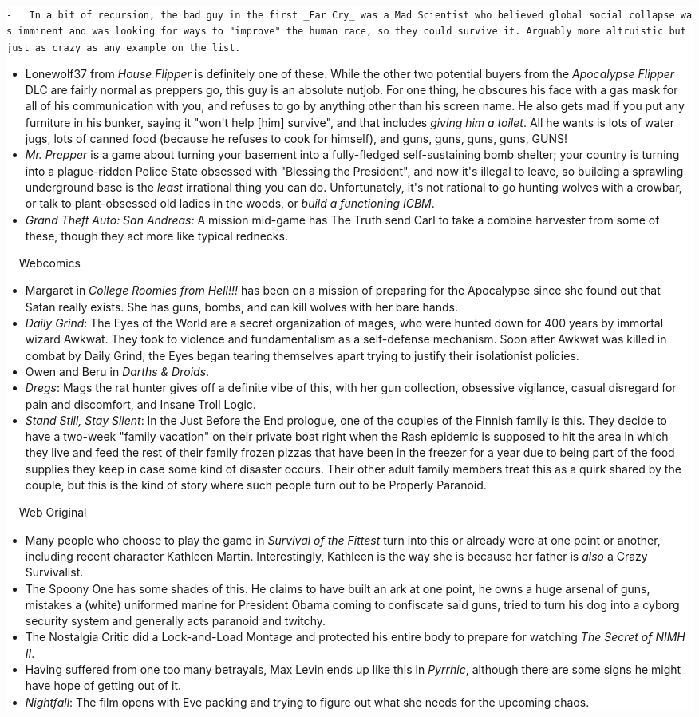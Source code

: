     -   In a bit of recursion, the bad guy in the first _Far Cry_ was a Mad Scientist who believed global social collapse was imminent and was looking for ways to "improve" the human race, so they could survive it. Arguably more altruistic but just as crazy as any example on the list.
-   Lonewolf37 from _House Flipper_ is definitely one of these. While the other two potential buyers from the _Apocalypse Flipper_ DLC are fairly normal as preppers go, this guy is an absolute nutjob. For one thing, he obscures his face with a gas mask for all of his communication with you, and refuses to go by anything other than his screen name. He also gets mad if you put any furniture in his bunker, saying it "won't help \[him\] survive", and that includes _giving him a toilet_. All he wants is lots of water jugs, lots of canned food (because he refuses to cook for himself), and guns, guns, guns, guns, GUNS!
-   _Mr. Prepper_ is a game about turning your basement into a fully-fledged self-sustaining bomb shelter; your country is turning into a plague-ridden Police State obsessed with "Blessing the President", and now it's illegal to leave, so building a sprawling underground base is the _least_ irrational thing you can do. Unfortunately, it's not rational to go hunting wolves with a crowbar, or talk to plant-obsessed old ladies in the woods, or _build a functioning ICBM_.
-   _Grand Theft Auto: San Andreas:_ A mission mid-game has The Truth send Carl to take a combine harvester from some of these, though they act more like typical rednecks.

    Webcomics 

-   Margaret in _College Roomies from Hell!!!_ has been on a mission of preparing for the Apocalypse since she found out that Satan really exists. She has guns, bombs, and can kill wolves with her bare hands.
-   _Daily Grind_: The Eyes of the World are a secret organization of mages, who were hunted down for 400 years by immortal wizard Awkwat. They took to violence and fundamentalism as a self-defense mechanism. Soon after Awkwat was killed in combat by Daily Grind, the Eyes began tearing themselves apart trying to justify their isolationist policies.
-   Owen and Beru in _Darths & Droids_.
-   _Dregs_: Mags the rat hunter gives off a definite vibe of this, with her gun collection, obsessive vigilance, casual disregard for pain and discomfort, and Insane Troll Logic.
-   _Stand Still, Stay Silent_: In the Just Before the End prologue, one of the couples of the Finnish family is this. They decide to have a two-week "family vacation" on their private boat right when the Rash epidemic is supposed to hit the area in which they live and feed the rest of their family frozen pizzas that have been in the freezer for a year due to being part of the food supplies they keep in case some kind of disaster occurs. Their other adult family members treat this as a quirk shared by the couple, but this is the kind of story where such people turn out to be Properly Paranoid.

    Web Original 

-   Many people who choose to play the game in _Survival of the Fittest_ turn into this or already were at one point or another, including recent character Kathleen Martin. Interestingly, Kathleen is the way she is because her father is _also_ a Crazy Survivalist.
-   The Spoony One has some shades of this. He claims to have built an ark at one point, he owns a huge arsenal of guns, mistakes a (white) uniformed marine for President Obama coming to confiscate said guns, tried to turn his dog into a cyborg security system and generally acts paranoid and twitchy.
-   The Nostalgia Critic did a Lock-and-Load Montage and protected his entire body to prepare for watching _The Secret of NIMH II_.
-   Having suffered from one too many betrayals, Max Levin ends up like this in _Pyrrhic_, although there are some signs he might have hope of getting out of it.
-   _Nightfall_: The film opens with Eve packing and trying to figure out what she needs for the upcoming chaos.
